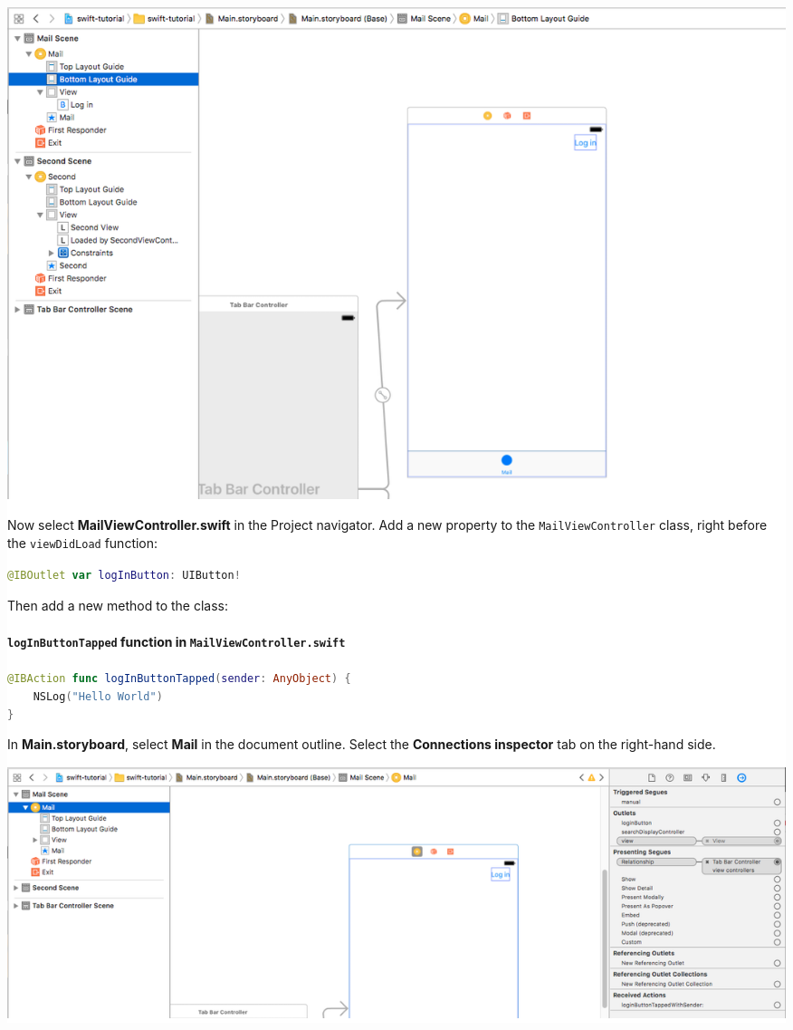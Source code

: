 ![Add a Log In button.](images/ios-tutorial/navigation-added.png)

Now select **MailViewController.swift** in the Project navigator. Add a new property to the `MailViewController` class, right before the `viewDidLoad` function:

```Swift
@IBOutlet var logInButton: UIButton!
```

Then add a new method to the class:

#### `logInButtonTapped` function in `MailViewController.swift`

```Swift
@IBAction func logInButtonTapped(sender: AnyObject) {
    NSLog("Hello World")
}
```

In **Main.storyboard**, select **Mail** in the document outline. Select the **Connections inspector** tab on the right-hand side.

![Select the Connections inspector.](images/ios-tutorial/login-button.png)
